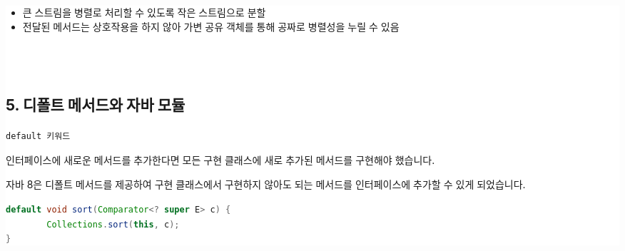 - 큰 스트림을 병렬로 처리할 수 있도록 작은 스트림으로 분할
- 전달된 메서드는 상호작용을 하지 않아 가변 공유 객체를 통해 공짜로 병렬성을 누릴 수 있음

>

<br>
<br>

## 5. 디폴트 메서드와 자바 모듈

`default 키워드`

인터페이스에 새로운 메서드를 추가한다면 모든 구현 클래스에 새로 추가된 메서드를 구현해야 했습니다.

자바 8은 디폴트 메서드를 제공하여 구현 클래스에서 구현하지 않아도 되는 메서드를 인터페이스에 추가할 수 있게 되었습니다.

```java
default void sort(Comparator<? super E> c) {
		Collections.sort(this, c);
}
```
